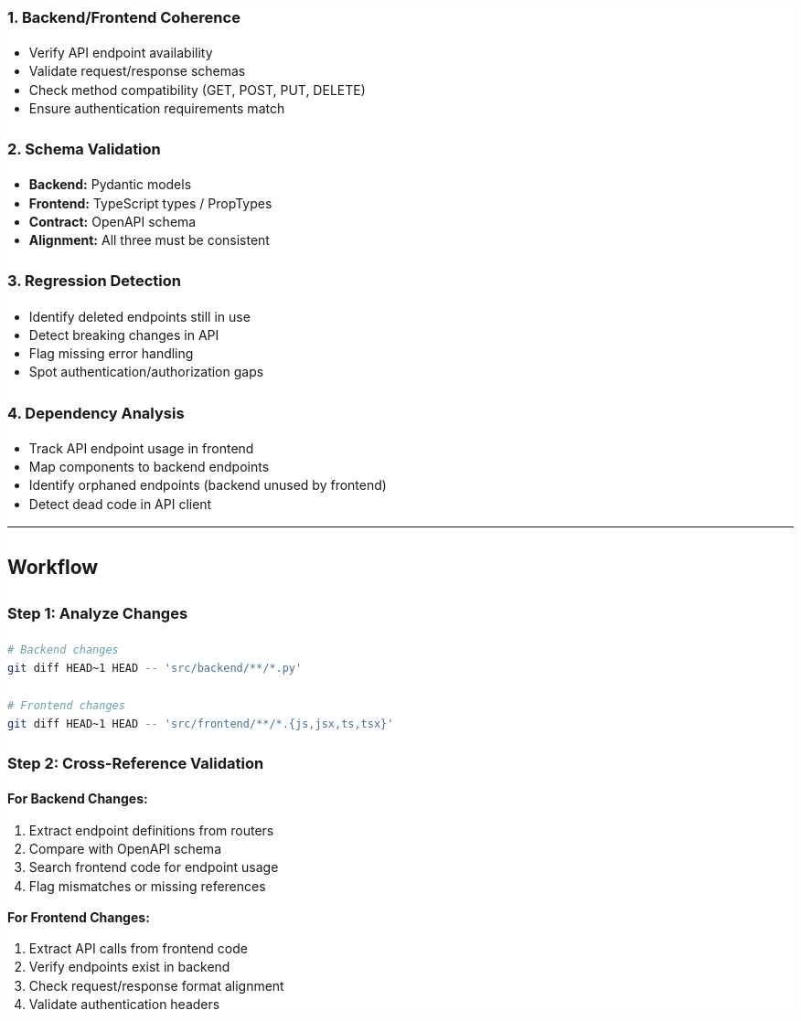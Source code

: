 ### 1. Backend/Frontend Coherence
- Verify API endpoint availability
- Validate request/response schemas
- Check method compatibility (GET, POST, PUT, DELETE)
- Ensure authentication requirements match

### 2. Schema Validation
- **Backend:** Pydantic models
- **Frontend:** TypeScript types / PropTypes
- **Contract:** OpenAPI schema
- **Alignment:** All three must be consistent

### 3. Regression Detection
- Identify deleted endpoints still in use
- Detect breaking changes in API
- Flag missing error handling
- Spot authentication/authorization gaps

### 4. Dependency Analysis
- Track API endpoint usage in frontend
- Map components to backend endpoints
- Identify orphaned endpoints (backend unused by frontend)
- Detect dead code in API client

---

## Workflow

### Step 1: Analyze Changes
```bash
# Backend changes
git diff HEAD~1 HEAD -- 'src/backend/**/*.py'

# Frontend changes
git diff HEAD~1 HEAD -- 'src/frontend/**/*.{js,jsx,ts,tsx}'
```

### Step 2: Cross-Reference Validation

**For Backend Changes:**
1. Extract endpoint definitions from routers
2. Compare with OpenAPI schema
3. Search frontend code for endpoint usage
4. Flag mismatches or missing references

**For Frontend Changes:**
1. Extract API calls from frontend code
2. Verify endpoints exist in backend
3. Check request/response format alignment
4. Validate authentication headers
